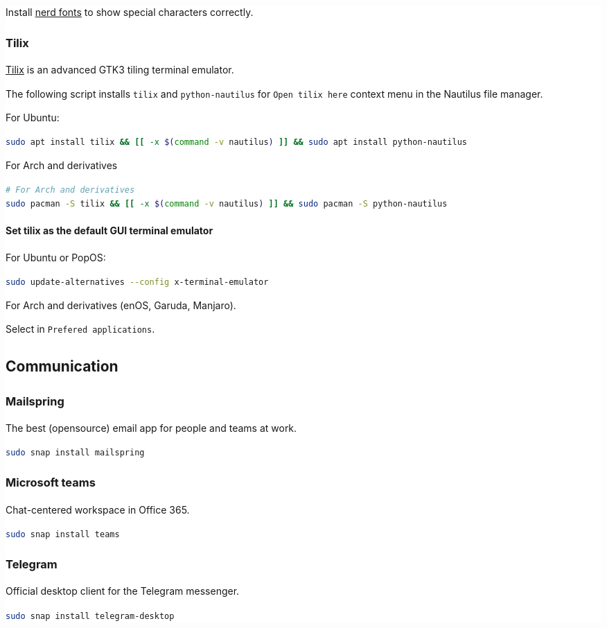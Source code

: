 Install [nerd fonts](https://www.nerdfonts.com/font-downloads) to show special characters correctly.

### Tilix

[Tilix](https://gnunn1.github.io/tilix-web/) is an advanced GTK3 tiling terminal emulator.

The following script installs `tilix` and `python-nautilus` for `Open tilix here` context menu in the Nautilus file manager.

For Ubuntu:

```bash
sudo apt install tilix && [[ -x $(command -v nautilus) ]] && sudo apt install python-nautilus
```

For Arch and derivatives

```bash
# For Arch and derivatives
sudo pacman -S tilix && [[ -x $(command -v nautilus) ]] && sudo pacman -S python-nautilus
```

#### Set tilix as the default GUI terminal emulator

For Ubuntu or PopOS:

```bash
sudo update-alternatives --config x-terminal-emulator
```

For Arch and derivatives (enOS, Garuda, Manjaro).

Select in `Prefered applications`.

## Communication

### Mailspring

The best (opensource) email app for people and teams at work.

```bash
sudo snap install mailspring
```

### Microsoft teams

Chat-centered workspace in Office 365.

```bash
sudo snap install teams
```

### Telegram

Official desktop client for the Telegram messenger.

```bash
sudo snap install telegram-desktop
```


[^yay]: https://github.com/Jguer/yay
[Bash-it]: https://github.com/Bash-it/bash-it
[oh-my-zsh]: https://ohmyz.sh/
[^ubuntu-docker]: https://docs.docker.com/engine/install/ubuntu/
[^Grady]: https://medium.com/@grady1006/ubuntu18-04%E5%AE%89%E8%A3%9Ddocker%E5%92%8Cnvidia-docker-%E4%BD%BF%E7%94%A8%E5%A4%96%E6%8E%A5%E9%A1%AF%E5%8D%A1-1e3c404c517d
[^marktext-bin@AUR]: https://aur.archlinux.org/packages/marktext-bin/